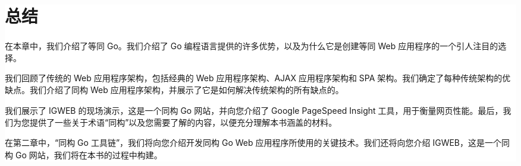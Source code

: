 # 总结

在本章中，我们介绍了等同 Go。我们介绍了 Go 编程语言提供的许多优势，以及为什么它是创建等同 Web 应用程序的一个引人注目的选择。

我们回顾了传统的 Web 应用程序架构，包括经典的 Web 应用程序架构、AJAX 应用程序架构和 SPA 架构。我们确定了每种传统架构的优缺点。我们介绍了同构 Web 应用程序架构，并展示了它是如何解决传统架构的所有缺点的。

我们展示了 IGWEB 的现场演示，这是一个同构 Go 网站，并向您介绍了 Google PageSpeed Insight 工具，用于衡量网页性能。最后，我们为您提供了一些关于术语“同构”以及您需要了解的内容，以便充分理解本书涵盖的材料。

在第二章中，“同构 Go 工具链”，我们将向您介绍开发同构 Go Web 应用程序所使用的关键技术。我们还将向您介绍 IGWEB，这是一个同构 Go 网站，我们将在本书的过程中构建。
